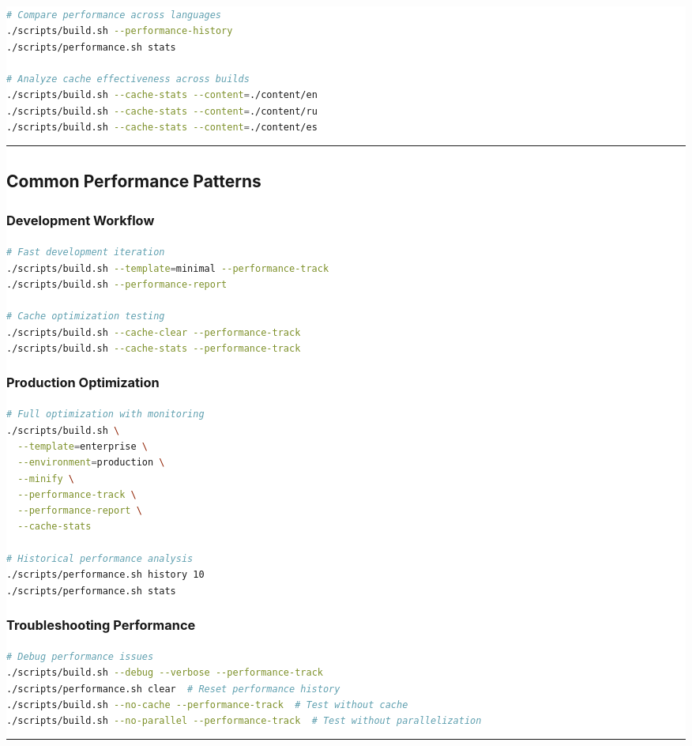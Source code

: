 ```bash
# Compare performance across languages
./scripts/build.sh --performance-history
./scripts/performance.sh stats

# Analyze cache effectiveness across builds
./scripts/build.sh --cache-stats --content=./content/en
./scripts/build.sh --cache-stats --content=./content/ru
./scripts/build.sh --cache-stats --content=./content/es
```

---

## Common Performance Patterns

### Development Workflow

```bash
# Fast development iteration
./scripts/build.sh --template=minimal --performance-track
./scripts/build.sh --performance-report

# Cache optimization testing
./scripts/build.sh --cache-clear --performance-track
./scripts/build.sh --cache-stats --performance-track
```

### Production Optimization

```bash
# Full optimization with monitoring
./scripts/build.sh \
  --template=enterprise \
  --environment=production \
  --minify \
  --performance-track \
  --performance-report \
  --cache-stats

# Historical performance analysis
./scripts/performance.sh history 10
./scripts/performance.sh stats
```

### Troubleshooting Performance

```bash
# Debug performance issues
./scripts/build.sh --debug --verbose --performance-track
./scripts/performance.sh clear  # Reset performance history
./scripts/build.sh --no-cache --performance-track  # Test without cache
./scripts/build.sh --no-parallel --performance-track  # Test without parallelization
```

---